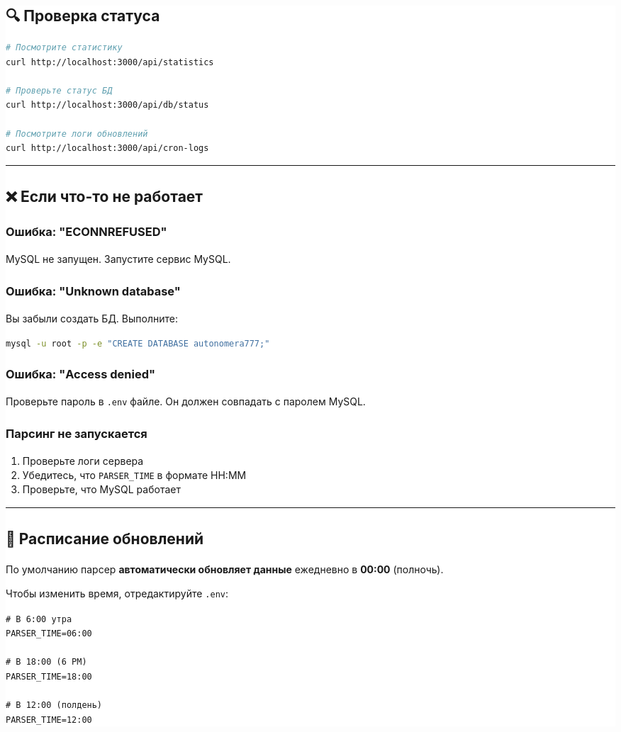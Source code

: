 
## 🔍 Проверка статуса

```bash
# Посмотрите статистику
curl http://localhost:3000/api/statistics

# Проверьте статус БД
curl http://localhost:3000/api/db/status

# Посмотрите логи обновлений
curl http://localhost:3000/api/cron-logs
```

---

## ❌ Если что-то не работает

### Ошибка: "ECONNREFUSED"
MySQL не запущен. Запустите сервис MySQL.

### Ошибка: "Unknown database"
Вы забыли создать БД. Выполните:
```bash
mysql -u root -p -e "CREATE DATABASE autonomera777;"
```

### Ошибка: "Access denied"
Проверьте пароль в `.env` файле. Он должен совпадать с паролем MySQL.

### Парсинг не запускается
1. Проверьте логи сервера
2. Убедитесь, что `PARSER_TIME` в формате HH:MM
3. Проверьте, что MySQL работает

---

## 📅 Расписание обновлений

По умолчанию парсер **автоматически обновляет данные** ежедневно в **00:00** (полночь).

Чтобы изменить время, отредактируйте `.env`:

```env
# В 6:00 утра
PARSER_TIME=06:00

# В 18:00 (6 PM)
PARSER_TIME=18:00

# В 12:00 (полдень)
PARSER_TIME=12:00
```
